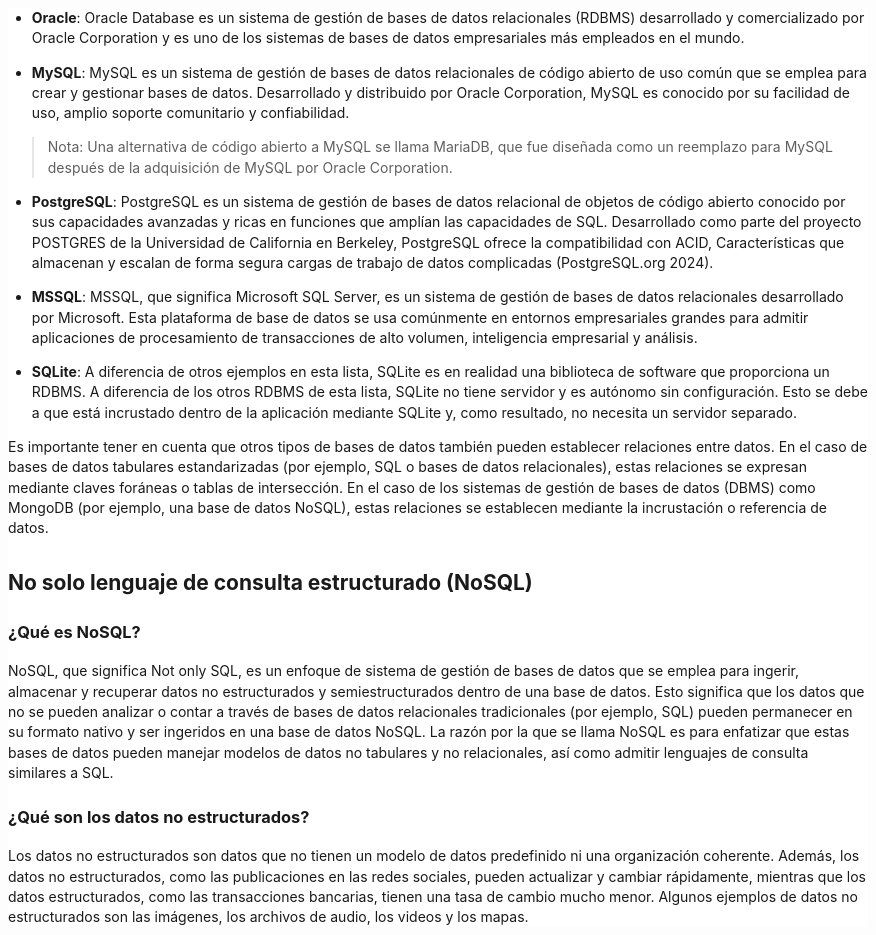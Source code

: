
- **Oracle**: Oracle Database es un sistema de gestión de bases de datos relacionales (RDBMS) desarrollado y comercializado por Oracle Corporation y es uno de los sistemas de bases de datos empresariales más empleados en el mundo.


- **MySQL**: MySQL es un sistema de gestión de bases de datos relacionales de código abierto de uso común que se emplea para crear y gestionar bases de datos. Desarrollado y distribuido por Oracle Corporation, MySQL es conocido por su facilidad de uso, amplio soporte comunitario y confiabilidad.
	

> Nota: Una alternativa de código abierto a MySQL se llama MariaDB, que fue diseñada como un reemplazo para MySQL después de la adquisición de MySQL por Oracle Corporation.


- **PostgreSQL**: PostgreSQL es un sistema de gestión de bases de datos relacional de objetos de código abierto conocido por sus capacidades avanzadas y ricas en funciones que amplían las capacidades de SQL. Desarrollado como parte del proyecto POSTGRES de la Universidad de California en Berkeley, PostgreSQL ofrece la compatibilidad con 
ACID, Características que almacenan y escalan de forma segura cargas de trabajo de datos complicadas (PostgreSQL.org 2024).


- **MSSQL**: MSSQL, que significa Microsoft SQL Server, es un sistema de gestión de bases de datos relacionales desarrollado por Microsoft. Esta plataforma de base de datos se usa comúnmente en entornos empresariales grandes para admitir aplicaciones de procesamiento de transacciones de alto volumen, inteligencia empresarial y análisis.


- **SQLite**: A diferencia de otros ejemplos en esta lista, SQLite es en realidad una biblioteca de software que proporciona un RDBMS. A diferencia de los otros RDBMS de esta lista, SQLite no tiene servidor y es autónomo sin configuración. Esto se debe a que está incrustado dentro de la aplicación mediante SQLite y, como resultado, no necesita un servidor separado.

Es importante tener en cuenta que otros tipos de bases de datos también pueden establecer relaciones entre datos. En el caso de bases de datos tabulares estandarizadas (por ejemplo, SQL o bases de datos relacionales), estas relaciones se expresan mediante claves foráneas o tablas de intersección. En el caso de los sistemas de gestión de bases de datos (DBMS) como MongoDB (por ejemplo, una base de datos NoSQL), estas relaciones se establecen mediante la incrustación o referencia de datos.


## No solo lenguaje de consulta estructurado (NoSQL) ##

### ¿Qué es NoSQL? ###

NoSQL, que significa Not only SQL, es un enfoque de sistema de gestión de bases de datos que se emplea para ingerir, almacenar y recuperar datos no estructurados y semiestructurados dentro de una base de datos. Esto significa que los datos que no se pueden analizar o contar a través de bases de datos relacionales tradicionales (por ejemplo, SQL) pueden permanecer en su formato nativo y ser ingeridos en una base de datos NoSQL. La razón por la que se llama NoSQL es para enfatizar que estas bases de datos pueden manejar modelos de datos no tabulares y no relacionales, así como admitir lenguajes de consulta similares a SQL.

### ¿Qué son los datos no estructurados? ###

Los datos no estructurados son datos que no tienen un modelo de datos predefinido ni una organización coherente. Además, los datos no estructurados, como las publicaciones en las redes sociales, pueden actualizar y cambiar rápidamente, mientras que los datos estructurados, como las transacciones bancarias, tienen una tasa de cambio mucho menor. Algunos ejemplos de datos no estructurados son las imágenes, los archivos de audio, los videos y los mapas.

